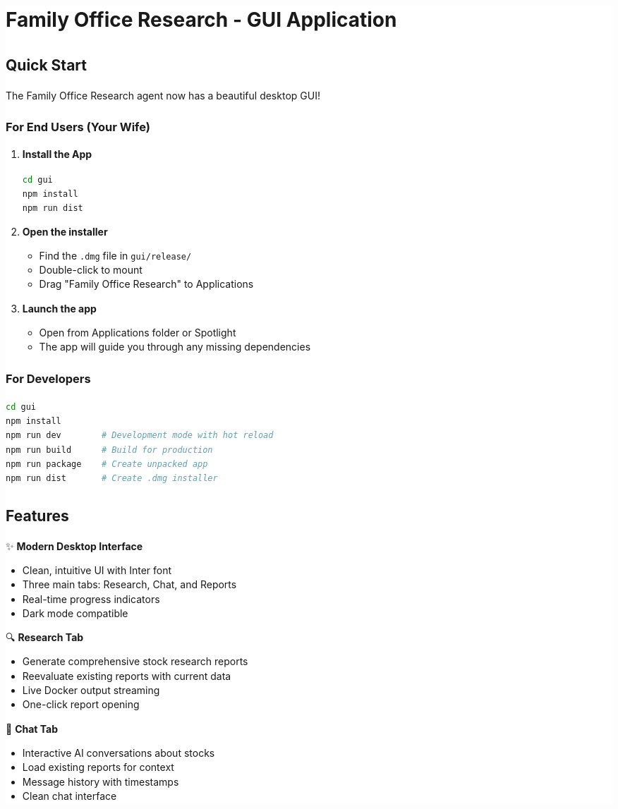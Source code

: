 # Family Office Research - GUI Application

## Quick Start

The Family Office Research agent now has a beautiful desktop GUI!

### For End Users (Your Wife)

1. **Install the App**
   ```bash
   cd gui
   npm install
   npm run dist
   ```
   
2. **Open the installer**
   - Find the `.dmg` file in `gui/release/`
   - Double-click to mount
   - Drag "Family Office Research" to Applications
   
3. **Launch the app**
   - Open from Applications folder or Spotlight
   - The app will guide you through any missing dependencies

### For Developers

```bash
cd gui
npm install
npm run dev        # Development mode with hot reload
npm run build      # Build for production
npm run package    # Create unpacked app
npm run dist       # Create .dmg installer
```

## Features

✨ **Modern Desktop Interface**
- Clean, intuitive UI with Inter font
- Three main tabs: Research, Chat, and Reports
- Real-time progress indicators
- Dark mode compatible

🔍 **Research Tab**
- Generate comprehensive stock research reports
- Reevaluate existing reports with current data
- Live Docker output streaming
- One-click report opening

💬 **Chat Tab**
- Interactive AI conversations about stocks
- Load existing reports for context
- Message history with timestamps
- Clean chat interface

